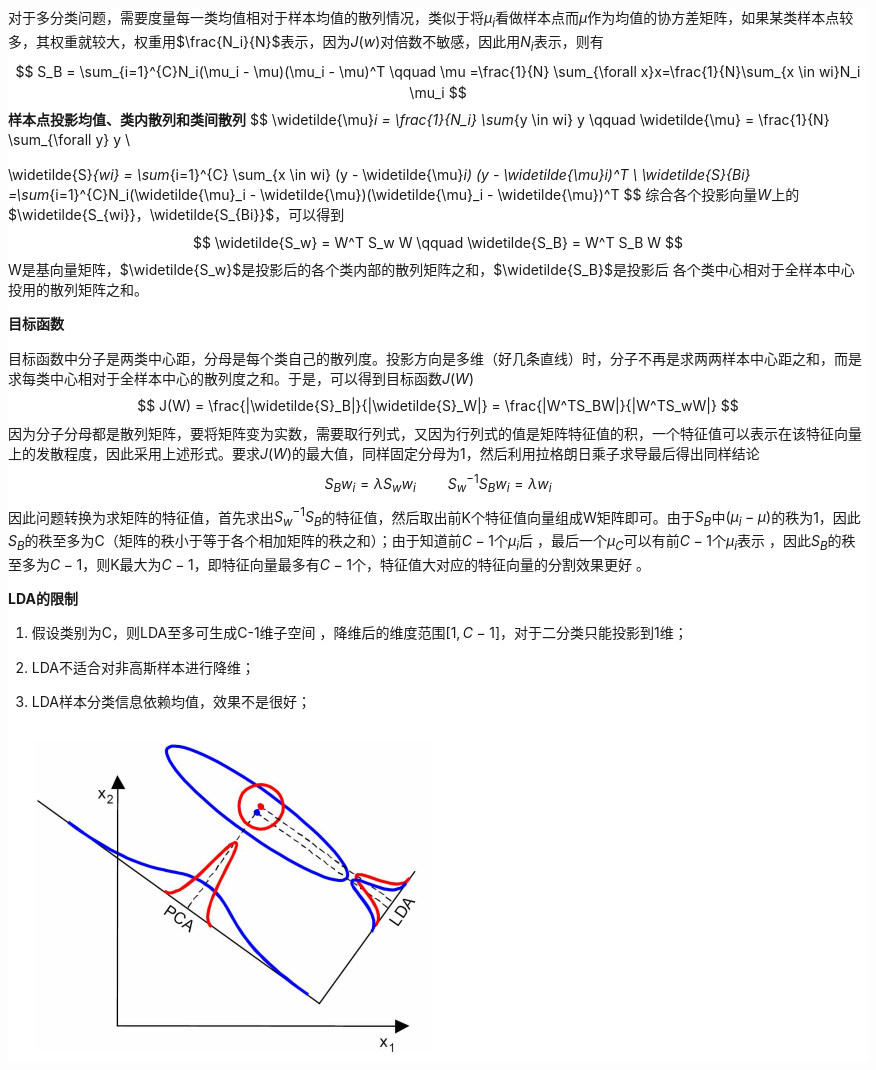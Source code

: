 对于多分类问题，需要度量每一类均值相对于样本均值的散列情况，类似于将$\mu_i$看做样本点而$\mu$作为均值的协方差矩阵，如果某类样本点较多，其权重就较大，权重用$\frac{N_i}{N}$表示，因为$J(w)$对倍数不敏感，因此用$N_i$表示，则有
$$
S_B = \sum_{i=1}^{C}N_i(\mu_i - \mu)(\mu_i - \mu)^T  \qquad \mu =\frac{1}{N} \sum_{\forall x}x=\frac{1}{N}\sum_{x \in wi}N_i \mu_i
$$
**样本点投影均值、类内散列和类间散列**
$$
\widetilde{\mu}_i = \frac{1}{N_i} \sum_{y \in wi}  y \qquad \widetilde{\mu}  =  \frac{1}{N} \sum_{\forall y} y \\

\widetilde{S}_{wi}  =  \sum_{i=1}^{C}   \sum_{x \in wi} (y - \widetilde{\mu}_i) (y - \widetilde{\mu}_i)^T \\
\widetilde{S}_{Bi} =\sum_{i=1}^{C}N_i(\widetilde{\mu}_i - \widetilde{\mu})(\widetilde{\mu}_i - \widetilde{\mu})^T
$$
综合各个投影向量$W$上的$\widetilde{S_{wi}}，\widetilde{S_{Bi}}$，可以得到
$$
\widetilde{S_w}  = W^T S_w  W \qquad \widetilde{S_B}  = W^T S_B W
$$
W是基向量矩阵，$\widetilde{S_w}$是投影后的各个类内部的散列矩阵之和，$\widetilde{S_B}$是投影后 各个类中心相对于全样本中心投用的散列矩阵之和。

**目标函数**

目标函数中分子是两类中心距，分母是每个类自己的散列度。投影方向是多维（好几条直线）时，分子不再是求两两样本中心距之和，而是求每类中心相对于全样本中心的散列度之和。于是，可以得到目标函数$J(W)$  
$$
J(W) = \frac{|\widetilde{S}_B|}{|\widetilde{S}_W|} = \frac{|W^TS_BW|}{|W^TS_wW|}
$$
因为分子分母都是散列矩阵，要将矩阵变为实数，需要取行列式，又因为行列式的值是矩阵特征值的积，一个特征值可以表示在该特征向量上的发散程度，因此采用上述形式。要求$J(W)$的最大值，同样固定分母为1，然后利用拉格朗日乘子求导最后得出同样结论 
$$
S_Bw_i = \lambda S_w w_i \qquad S_w^{-1}S_Bw_i = \lambda w_i
$$
因此问题转换为求矩阵的特征值，首先求出$S_w^{-1}S_B$的特征值，然后取出前K个特征值向量组成W矩阵即可。由于$S_B$中$(\mu_i-\mu)$的秩为1，因此 $S_B$的秩至多为C（矩阵的秩小于等于各个相加矩阵的秩之和）；由于知道前$C-1$个$\mu_i$后 ，最后一个$\mu_C$可以有前$C-1$个$\mu_i$表示 ，因此$S_B$的秩至多为$C-1$，则K最大为$C-1$，即特征向量最多有$C-1$个，特征值大对应的特征向量的分割效果更好 。

**LDA的限制**

1. 假设类别为C，则LDA至多可生成C-1维子空间 ，降维后的维度范围$[1,C-1]$，对于二分类只能投影到1维；

2. LDA不适合对非高斯样本进行降维；

3. LDA样本分类信息依赖均值，效果不是很好；

   ![](imgs_md/LDA与PCA区别.png)


[^1]: Kernel principal component analysis
[^2]: 特征交互指不同业务特征或同一业务特征不同实例之间的相互影响或作用。
[^3]: Local features and kernels for classification of texture and object categories: A comprehensive study
[^4]: [流形学习](https://www.zhihu.com/question/24015486)
[^5]: "Modern Multidimensional Scaling - Theory and Applications" Borg, I.;Groenen P. Springer Series in Statistics (1997)
[^6]: "Nonmetric multidimensional scaling: a numerical method" Kruskal, J. Psychometrika, 29 (1964)
[^7]: Tenenbaum, J.B.; De Silva, V.; & Langford, J.C. A global geometric framework for nonlinear dimensionality reduction. Science 290 (5500)
[^8]: Belkin, M., Niyogi, P. Laplacian eigenmaps and spectral techniques for embedding and clustering. *Advances in neural information processing systems*. 2002, 1585-592.
[^9]: 矩阵迹的求导：https://zhidao.baidu.com/question/986478359212349139.html
[^10]: 广义特征值问题：https://baike.baidu.com/item/%E5%B9%BF%E4%B9%89%E7%89%B9%E5%BE%81%E5%80%BC%E9%97%AE%E9%A2%98/20418271?fr=aladdin
[^11]: [Reducing the Dimensionality of Data with Neural Networks](https://www.cs.toronto.edu/~hinton/science.pdf)
[^12]: [manifold learning with applications to object recognition](http://www.eecs.berkeley.edu/~efros/courses/AP06/presentations/ThompsonDimensionalityReduction.pdf)
[^13]: [Visualizing Data using t-SNE](http://www.jmlr.org/papers/volume9/vandermaaten08a/vandermaaten08a.pdf)